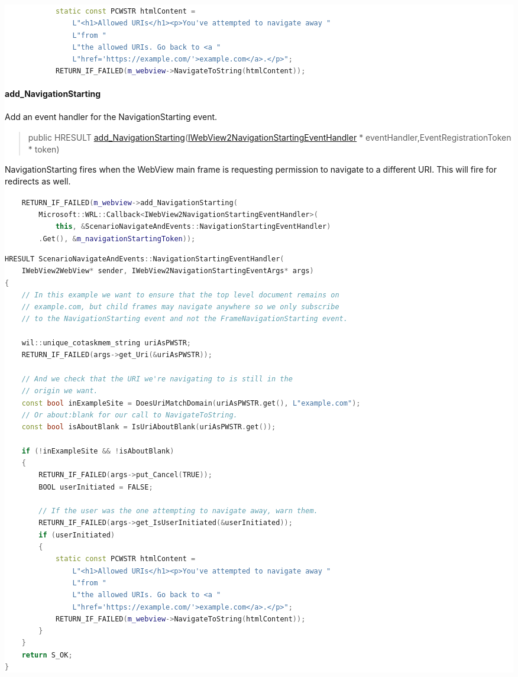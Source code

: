 ```cpp
            static const PCWSTR htmlContent =
                L"<h1>Allowed URIs</h1><p>You've attempted to navigate away "
                L"from "
                L"the allowed URIs. Go back to <a "
                L"href='https://example.com/'>example.com</a>.</p>";
            RETURN_IF_FAILED(m_webview->NavigateToString(htmlContent));
```

#### add_NavigationStarting 

Add an event handler for the NavigationStarting event.

> public HRESULT [add_NavigationStarting](#interface_i_web_view2_web_view_1a746fdc399efb935857bd13a7114bdaca)([IWebView2NavigationStartingEventHandler](IWebView2NavigationStartingEventHandler.md#interface_i_web_view2_navigation_starting_event_handler) * eventHandler,EventRegistrationToken * token)

NavigationStarting fires when the WebView main frame is requesting permission to navigate to a different URI. This will fire for redirects as well.

```cpp
    RETURN_IF_FAILED(m_webview->add_NavigationStarting(
        Microsoft::WRL::Callback<IWebView2NavigationStartingEventHandler>(
            this, &ScenarioNavigateAndEvents::NavigationStartingEventHandler)
        .Get(), &m_navigationStartingToken));
```

```cpp
HRESULT ScenarioNavigateAndEvents::NavigationStartingEventHandler(
    IWebView2WebView* sender, IWebView2NavigationStartingEventArgs* args)
{
    // In this example we want to ensure that the top level document remains on
    // example.com, but child frames may navigate anywhere so we only subscribe
    // to the NavigationStarting event and not the FrameNavigationStarting event.

    wil::unique_cotaskmem_string uriAsPWSTR;
    RETURN_IF_FAILED(args->get_Uri(&uriAsPWSTR));

    // And we check that the URI we're navigating to is still in the
    // origin we want.
    const bool inExampleSite = DoesUriMatchDomain(uriAsPWSTR.get(), L"example.com");
    // Or about:blank for our call to NavigateToString.
    const bool isAboutBlank = IsUriAboutBlank(uriAsPWSTR.get());

    if (!inExampleSite && !isAboutBlank)
    {
        RETURN_IF_FAILED(args->put_Cancel(TRUE));
        BOOL userInitiated = FALSE;

        // If the user was the one attempting to navigate away, warn them.
        RETURN_IF_FAILED(args->get_IsUserInitiated(&userInitiated));
        if (userInitiated)
        {
            static const PCWSTR htmlContent =
                L"<h1>Allowed URIs</h1><p>You've attempted to navigate away "
                L"from "
                L"the allowed URIs. Go back to <a "
                L"href='https://example.com/'>example.com</a>.</p>";
            RETURN_IF_FAILED(m_webview->NavigateToString(htmlContent));
        }
    }
    return S_OK;
}
```
